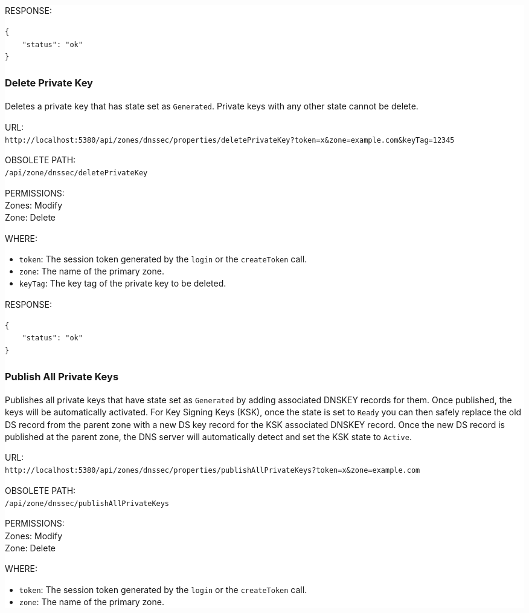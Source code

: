 RESPONSE:
```
{
	"status": "ok"
}
```

### Delete Private Key

Deletes a private key that has state set as `Generated`. Private keys with any other state cannot be delete.

URL:\
`http://localhost:5380/api/zones/dnssec/properties/deletePrivateKey?token=x&zone=example.com&keyTag=12345`

OBSOLETE PATH:\
`/api/zone/dnssec/deletePrivateKey`

PERMISSIONS:\
Zones: Modify\
Zone: Delete

WHERE:
- `token`: The session token generated by the `login` or the `createToken` call.
- `zone`: The name of the primary zone.
- `keyTag`: The key tag of the private key to be deleted.

RESPONSE:
```
{
	"status": "ok"
}
```

### Publish All Private Keys

Publishes all private keys that have state set as `Generated` by adding associated DNSKEY records for them. Once published, the keys will be automatically activated. For Key Signing Keys (KSK), once the state is set to `Ready` you can then safely replace the old DS record from the parent zone with a new DS key record for the KSK associated DNSKEY record. Once the new DS record is published at the parent zone, the DNS server will automatically detect and set the KSK state to `Active`.

URL:\
`http://localhost:5380/api/zones/dnssec/properties/publishAllPrivateKeys?token=x&zone=example.com`

OBSOLETE PATH:\
`/api/zone/dnssec/publishAllPrivateKeys`

PERMISSIONS:\
Zones: Modify\
Zone: Delete

WHERE:
- `token`: The session token generated by the `login` or the `createToken` call.
- `zone`: The name of the primary zone.
